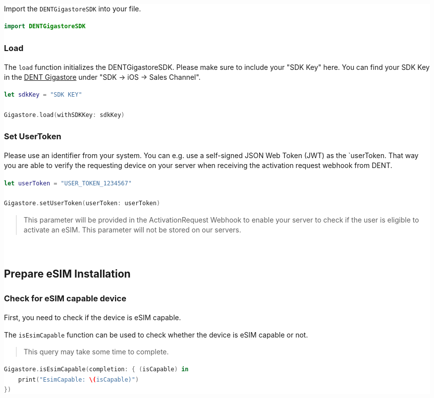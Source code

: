 Import the `DENTGigastoreSDK` into your file.
  
```swift
import DENTGigastoreSDK

```

### Load

The `load` function initializes the DENTGigastoreSDK. Please make sure to include your "SDK Key" here. 
You can find your SDK Key in the [DENT Gigastore](https://dent.giga.store/) under "SDK -> iOS -> Sales Channel".

```swift
let sdkKey = "SDK KEY"

Gigastore.load(withSDKKey: sdkKey)

```

### Set UserToken​

Please use an identifier from your system. You can e.g. use a self-signed JSON Web Token (JWT) as the `userToken. 
That way you are able to verify the requesting device on your server when receiving the activation request webhook from DENT.

```swift
let userToken = "USER_TOKEN_1234567"

​Gigastore.setUserToken(userToken: userToken)

```

> This parameter will be provided in the ActivationRequest Webhook to enable your server to check if the user is eligible to activate an eSIM. This parameter will not be stored on our servers.

&nbsp;
&nbsp;
## Prepare eSIM Installation

### Check for eSIM capable device
First, you need to check if the device is eSIM capable.

The `isEsimCapable` function can be used to check whether the device is eSIM capable or not.

> This query may take some time to complete.

```swift
Gigastore.isEsimCapable(completion: { (isCapable) in
    print("EsimCapable: \(isCapable)")
})

```
